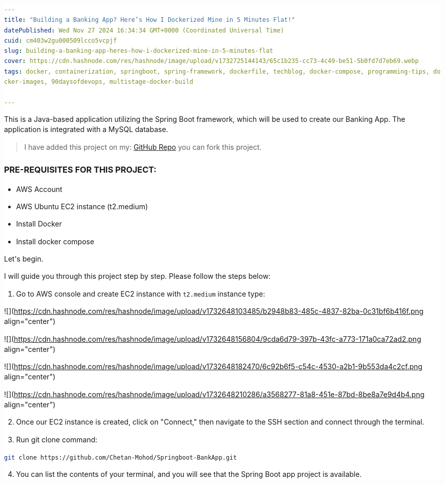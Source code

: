 ```yaml
---
title: "Building a Banking App? Here’s How I Dockerized Mine in 5 Minutes Flat!"
datePublished: Wed Nov 27 2024 16:34:34 GMT+0000 (Coordinated Universal Time)
cuid: cm403w2gu000509lcco5vcpjf
slug: building-a-banking-app-heres-how-i-dockerized-mine-in-5-minutes-flat
cover: https://cdn.hashnode.com/res/hashnode/image/upload/v1732725144143/65c1b235-cc73-4c49-be51-5b0fd7d7eb69.webp
tags: docker, containerization, springboot, spring-framework, dockerfile, techblog, docker-compose, programming-tips, docker-images, 90daysofdevops, multistage-docker-build

---
```


This is a Java-based application utilizing the Spring Boot framework, which will be used to create our Banking App. The application is integrated with a MySQL database.

> I have added this project on my: [GitHub Repo](https://github.com/Chetan-Mohod/Springboot-BankApp) you can fork this project.

### PRE-REQUISITES FOR THIS PROJECT:

* AWS Account
    
* AWS Ubuntu EC2 instance (t2.medium)
    
* Install Docker
    
* Install docker compose
    

Let's begin.

I will guide you through this project step by step. Please follow the steps below:

1. Go to AWS console and create EC2 instance with `t2.medium` instance type:
    

![](https://cdn.hashnode.com/res/hashnode/image/upload/v1732648103485/b2948b83-485c-4837-82ba-0c31bf6b416f.png align="center")

![](https://cdn.hashnode.com/res/hashnode/image/upload/v1732648156804/9cda6d79-397b-43fc-a773-171a0ca72ad2.png align="center")

![](https://cdn.hashnode.com/res/hashnode/image/upload/v1732648182470/6c92b6f5-c54c-4530-a2b1-9b553da4c2cf.png align="center")

![](https://cdn.hashnode.com/res/hashnode/image/upload/v1732648210286/a3568277-81a8-451e-87bd-8be8a7e9d4b4.png align="center")

2. Once our EC2 instance is created, click on "Connect," then navigate to the SSH section and connect through the terminal.
    
3. Run git clone command:
    

```bash
git clone https://github.com/Chetan-Mohod/Springboot-BankApp.git
```

4. You can list the contents of your terminal, and you will see that the Spring Boot app project is available.
    